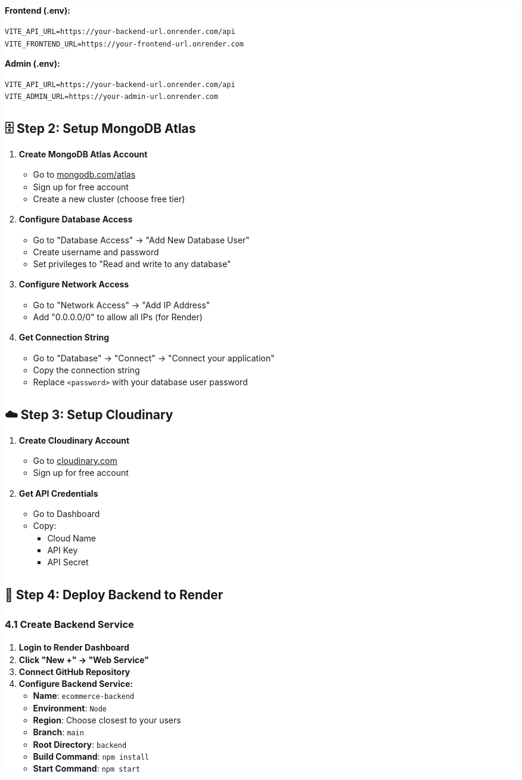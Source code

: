 **Frontend (.env):**
```env
VITE_API_URL=https://your-backend-url.onrender.com/api
VITE_FRONTEND_URL=https://your-frontend-url.onrender.com
```

**Admin (.env):**
```env
VITE_API_URL=https://your-backend-url.onrender.com/api
VITE_ADMIN_URL=https://your-admin-url.onrender.com
```

## 🗄️ Step 2: Setup MongoDB Atlas

1. **Create MongoDB Atlas Account**
   - Go to [mongodb.com/atlas](https://mongodb.com/atlas)
   - Sign up for free account
   - Create a new cluster (choose free tier)

2. **Configure Database Access**
   - Go to "Database Access" → "Add New Database User"
   - Create username and password
   - Set privileges to "Read and write to any database"

3. **Configure Network Access**
   - Go to "Network Access" → "Add IP Address"
   - Add "0.0.0.0/0" to allow all IPs (for Render)

4. **Get Connection String**
   - Go to "Database" → "Connect" → "Connect your application"
   - Copy the connection string
   - Replace `<password>` with your database user password

## ☁️ Step 3: Setup Cloudinary

1. **Create Cloudinary Account**
   - Go to [cloudinary.com](https://cloudinary.com)
   - Sign up for free account

2. **Get API Credentials**
   - Go to Dashboard
   - Copy:
     - Cloud Name
     - API Key
     - API Secret

## 🚀 Step 4: Deploy Backend to Render

### 4.1 Create Backend Service
1. **Login to Render Dashboard**
2. **Click "New +" → "Web Service"**
3. **Connect GitHub Repository**
4. **Configure Backend Service:**
   - **Name**: `ecommerce-backend`
   - **Environment**: `Node`
   - **Region**: Choose closest to your users
   - **Branch**: `main`
   - **Root Directory**: `backend`
   - **Build Command**: `npm install`
   - **Start Command**: `npm start`
